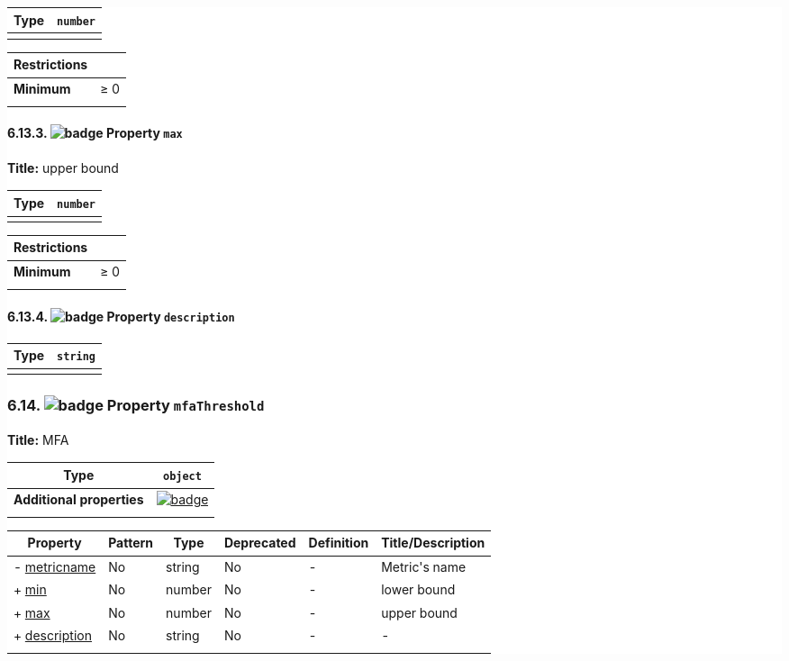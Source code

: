 | Type | `number` |
| ---- | -------- |
|      |          |

| Restrictions |        |
| ------------ | ------ |
| **Minimum**  | &ge; 0 |
|              |        |

#### <a name="design_locThreshold_max"></a>6.13.3. ![badge](https://img.shields.io/badge/Required-blue) Property `max`

**Title:** upper bound

| Type | `number` |
| ---- | -------- |
|      |          |

| Restrictions |        |
| ------------ | ------ |
| **Minimum**  | &ge; 0 |
|              |        |

#### <a name="design_locThreshold_description"></a>6.13.4. ![badge](https://img.shields.io/badge/Required-blue) Property `description`

| Type | `string` |
| ---- | -------- |
|      |          |

### <a name="design_mfaThreshold"></a>6.14. ![badge](https://img.shields.io/badge/Optional-yellow) Property `mfaThreshold`

**Title:** MFA

| Type                      | `object`                                                                                                            |
| ------------------------- | ------------------------------------------------------------------------------------------------------------------- |
| **Additional properties** | [![badge](https://img.shields.io/badge/Any+type-allowed-green)](# "Additional Properties of any type are allowed.") |
|                           |                                                                                                                     |

| Property                                           | Pattern | Type   | Deprecated | Definition | Title/Description |
| -------------------------------------------------- | ------- | ------ | ---------- | ---------- | ----------------- |
| - [metricname](#design_mfaThreshold_metricname )   | No      | string | No         | -          | Metric's name     |
| + [min](#design_mfaThreshold_min )                 | No      | number | No         | -          | lower bound       |
| + [max](#design_mfaThreshold_max )                 | No      | number | No         | -          | upper bound       |
| + [description](#design_mfaThreshold_description ) | No      | string | No         | -          | -                 |
|                                                    |         |        |            |            |                   |
